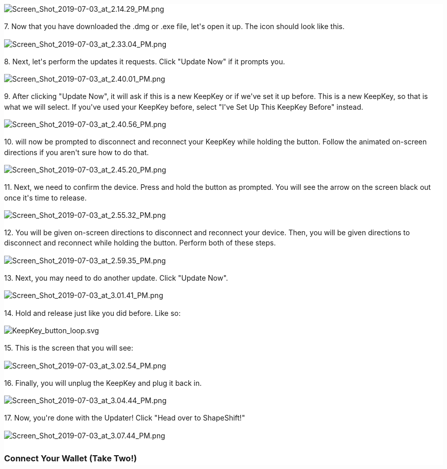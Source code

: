 ![Screen\_Shot\_2019-07-03\_at\_2.14.29\_PM.png](https://shapeshift.zendesk.com/hc/article\_attachments/360002893840/Screen\_Shot\_2019-07-03\_at\_2.14.29\_PM.png)

7\. Now that you have downloaded the .dmg or .exe file, let's open it up. The icon should look like this.

![Screen\_Shot\_2019-07-03\_at\_2.33.04\_PM.png](https://shapeshift.zendesk.com/hc/article\_attachments/360002893940/Screen\_Shot\_2019-07-03\_at\_2.33.04\_PM.png)

8\. Next, let's perform the updates it requests. Click "Update Now" if it prompts you.

![Screen\_Shot\_2019-07-03\_at\_2.40.01\_PM.png](https://shapeshift.zendesk.com/hc/article\_attachments/360002981379/Screen\_Shot\_2019-07-03\_at\_2.40.01\_PM.png)

9\. After clicking "Update Now", it will ask if this is a new KeepKey or if we've set it up before. This is a new KeepKey, so that is what we will select. If you've used your KeepKey before, select "I've Set Up This KeepKey Before" instead.

![Screen\_Shot\_2019-07-03\_at\_2.40.56\_PM.png](https://shapeshift.zendesk.com/hc/article\_attachments/360002981399/Screen\_Shot\_2019-07-03\_at\_2.40.56\_PM.png)

10\. will now be prompted to disconnect and reconnect your KeepKey while holding the button. Follow the animated on-screen directions if you aren't sure how to do that.

![Screen\_Shot\_2019-07-03\_at\_2.45.20\_PM.png](https://shapeshift.zendesk.com/hc/article\_attachments/360002981419/Screen\_Shot\_2019-07-03\_at\_2.45.20\_PM.png)

11\. Next, we need to confirm the device. Press and hold the button as prompted. You will see the arrow on the screen black out once it's time to release.

![Screen\_Shot\_2019-07-03\_at\_2.55.32\_PM.png](https://shapeshift.zendesk.com/hc/article\_attachments/360002981479/Screen\_Shot\_2019-07-03\_at\_2.55.32\_PM.png)

12\. You will be given on-screen directions to disconnect and reconnect your device. Then, you will be given directions to disconnect and reconnect while holding the button. Perform both of these steps.

![Screen\_Shot\_2019-07-03\_at\_2.59.35\_PM.png](https://shapeshift.zendesk.com/hc/article\_attachments/360002894040/Screen\_Shot\_2019-07-03\_at\_2.59.35\_PM.png)

13\. Next, you may need to do another update. Click "Update Now".

![Screen\_Shot\_2019-07-03\_at\_3.01.41\_PM.png](https://shapeshift.zendesk.com/hc/article\_attachments/360002981519/Screen\_Shot\_2019-07-03\_at\_3.01.41\_PM.png)

14\. Hold and release just like you did before. Like so:

![KeepKey\_button\_loop.svg](https://shapeshift.zendesk.com/hc/article\_attachments/360006602360/KeepKey\_button\_loop.svg)

15\. This is the screen that you will see:

![Screen\_Shot\_2019-07-03\_at\_3.02.54\_PM.png](https://shapeshift.zendesk.com/hc/article\_attachments/360002894120/Screen\_Shot\_2019-07-03\_at\_3.02.54\_PM.png)

16\. Finally, you will unplug the KeepKey and plug it back in.

![Screen\_Shot\_2019-07-03\_at\_3.04.44\_PM.png](https://shapeshift.zendesk.com/hc/article\_attachments/360002981539/Screen\_Shot\_2019-07-03\_at\_3.04.44\_PM.png)

17\. Now, you're done with the Updater! Click "Head over to ShapeShift!"

![Screen\_Shot\_2019-07-03\_at\_3.07.44\_PM.png](https://shapeshift.zendesk.com/hc/article\_attachments/360002981559/Screen\_Shot\_2019-07-03\_at\_3.07.44\_PM.png)

### **Connect Your Wallet (Take Two!)**
